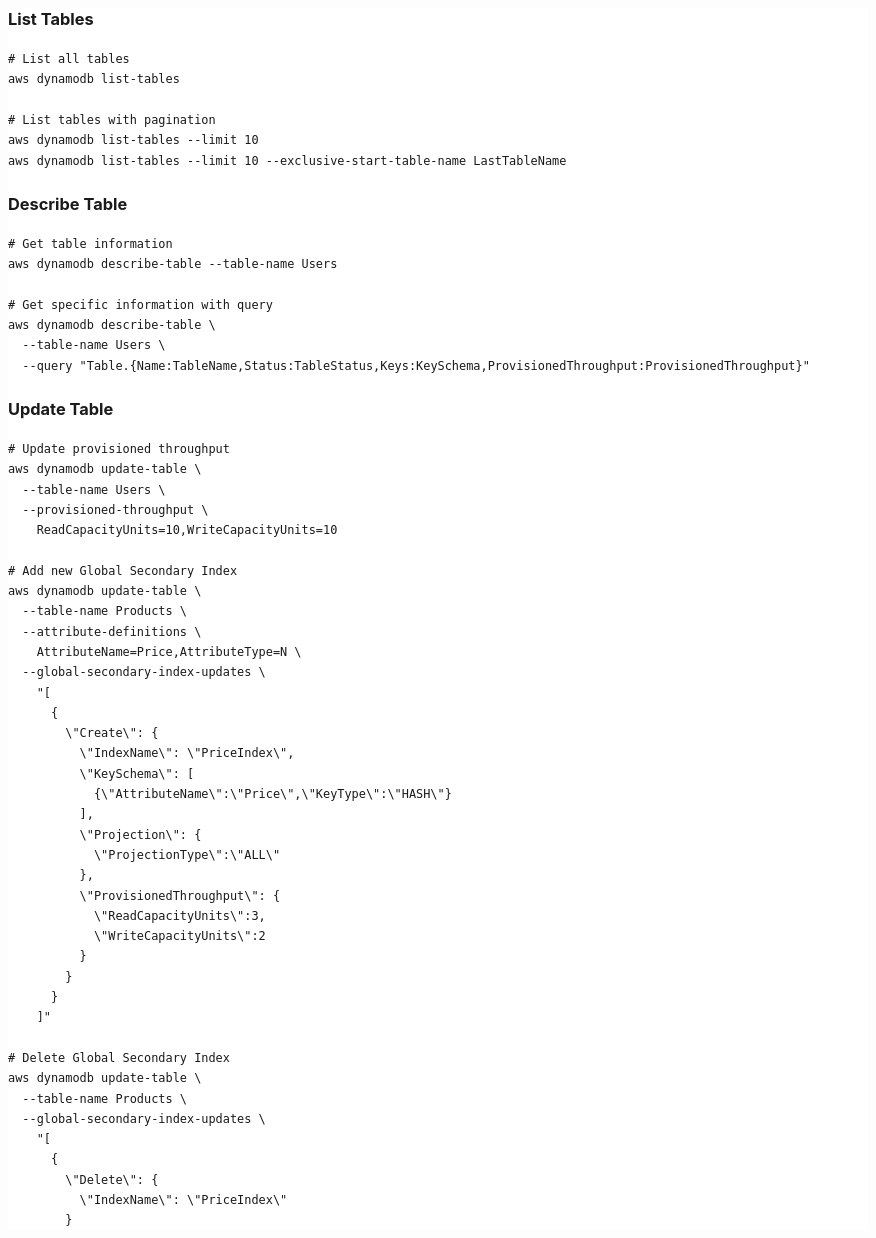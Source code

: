 ### List Tables
```
# List all tables
aws dynamodb list-tables

# List tables with pagination
aws dynamodb list-tables --limit 10
aws dynamodb list-tables --limit 10 --exclusive-start-table-name LastTableName
```

### Describe Table
```
# Get table information
aws dynamodb describe-table --table-name Users

# Get specific information with query
aws dynamodb describe-table \
  --table-name Users \
  --query "Table.{Name:TableName,Status:TableStatus,Keys:KeySchema,ProvisionedThroughput:ProvisionedThroughput}"
```

### Update Table
```
# Update provisioned throughput
aws dynamodb update-table \
  --table-name Users \
  --provisioned-throughput \
    ReadCapacityUnits=10,WriteCapacityUnits=10

# Add new Global Secondary Index
aws dynamodb update-table \
  --table-name Products \
  --attribute-definitions \
    AttributeName=Price,AttributeType=N \
  --global-secondary-index-updates \
    "[
      {
        \"Create\": {
          \"IndexName\": \"PriceIndex\",
          \"KeySchema\": [
            {\"AttributeName\":\"Price\",\"KeyType\":\"HASH\"}
          ],
          \"Projection\": {
            \"ProjectionType\":\"ALL\"
          },
          \"ProvisionedThroughput\": {
            \"ReadCapacityUnits\":3,
            \"WriteCapacityUnits\":2
          }
        }
      }
    ]"

# Delete Global Secondary Index
aws dynamodb update-table \
  --table-name Products \
  --global-secondary-index-updates \
    "[
      {
        \"Delete\": {
          \"IndexName\": \"PriceIndex\"
        }
```